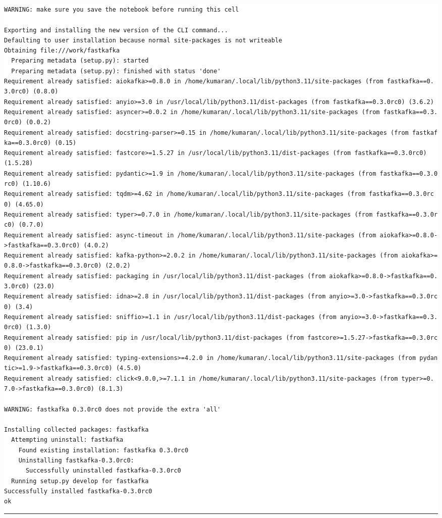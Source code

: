     WARNING: make sure you save the notebook before running this cell

    Exporting and installing the new version of the CLI command...
    Defaulting to user installation because normal site-packages is not writeable
    Obtaining file:///work/fastkafka
      Preparing metadata (setup.py): started
      Preparing metadata (setup.py): finished with status 'done'
    Requirement already satisfied: aiokafka>=0.8.0 in /home/kumaran/.local/lib/python3.11/site-packages (from fastkafka==0.3.0rc0) (0.8.0)
    Requirement already satisfied: anyio>=3.0 in /usr/local/lib/python3.11/dist-packages (from fastkafka==0.3.0rc0) (3.6.2)
    Requirement already satisfied: asyncer>=0.0.2 in /home/kumaran/.local/lib/python3.11/site-packages (from fastkafka==0.3.0rc0) (0.0.2)
    Requirement already satisfied: docstring-parser>=0.15 in /home/kumaran/.local/lib/python3.11/site-packages (from fastkafka==0.3.0rc0) (0.15)
    Requirement already satisfied: fastcore>=1.5.27 in /usr/local/lib/python3.11/dist-packages (from fastkafka==0.3.0rc0) (1.5.28)
    Requirement already satisfied: pydantic>=1.9 in /home/kumaran/.local/lib/python3.11/site-packages (from fastkafka==0.3.0rc0) (1.10.6)
    Requirement already satisfied: tqdm>=4.62 in /home/kumaran/.local/lib/python3.11/site-packages (from fastkafka==0.3.0rc0) (4.65.0)
    Requirement already satisfied: typer>=0.7.0 in /home/kumaran/.local/lib/python3.11/site-packages (from fastkafka==0.3.0rc0) (0.7.0)
    Requirement already satisfied: async-timeout in /home/kumaran/.local/lib/python3.11/site-packages (from aiokafka>=0.8.0->fastkafka==0.3.0rc0) (4.0.2)
    Requirement already satisfied: kafka-python>=2.0.2 in /home/kumaran/.local/lib/python3.11/site-packages (from aiokafka>=0.8.0->fastkafka==0.3.0rc0) (2.0.2)
    Requirement already satisfied: packaging in /usr/local/lib/python3.11/dist-packages (from aiokafka>=0.8.0->fastkafka==0.3.0rc0) (23.0)
    Requirement already satisfied: idna>=2.8 in /usr/local/lib/python3.11/dist-packages (from anyio>=3.0->fastkafka==0.3.0rc0) (3.4)
    Requirement already satisfied: sniffio>=1.1 in /usr/local/lib/python3.11/dist-packages (from anyio>=3.0->fastkafka==0.3.0rc0) (1.3.0)
    Requirement already satisfied: pip in /usr/local/lib/python3.11/dist-packages (from fastcore>=1.5.27->fastkafka==0.3.0rc0) (23.0.1)
    Requirement already satisfied: typing-extensions>=4.2.0 in /home/kumaran/.local/lib/python3.11/site-packages (from pydantic>=1.9->fastkafka==0.3.0rc0) (4.5.0)
    Requirement already satisfied: click<9.0.0,>=7.1.1 in /home/kumaran/.local/lib/python3.11/site-packages (from typer>=0.7.0->fastkafka==0.3.0rc0) (8.1.3)

    WARNING: fastkafka 0.3.0rc0 does not provide the extra 'all'

    Installing collected packages: fastkafka
      Attempting uninstall: fastkafka
        Found existing installation: fastkafka 0.3.0rc0
        Uninstalling fastkafka-0.3.0rc0:
          Successfully uninstalled fastkafka-0.3.0rc0
      Running setup.py develop for fastkafka
    Successfully installed fastkafka-0.3.0rc0
    ok

------------------------------------------------------------------------
